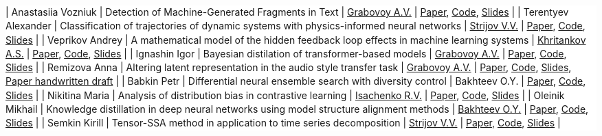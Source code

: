 | Anastasiia Vozniuk  |                     Detection of Machine-Generated Fragments in Text                     |                                [Grabovoy A.V.](https://andriygav.github.io)                                |                                                        [Paper](https://github.com/intsystems/2023-Project-126/blob/master/paper/DetectionOfFragments2023_14_12.pdf), [Code](https://github.com/intsystems/2023-Project-126/tree/master/code), [Slides](https://github.com/intsystems/2023-Project-126/blob/master/slides/2023_12_16_SlidesReport.pdf)                                                        |
| Terentyev Alexander | Classification of trajectories of dynamic systems with physics-informed neural networks  |                                [Strijov V.V.](http://www.ccas.ru/strijov/)                                 |                                                                 [Paper](https://github.com/intsystems/Terentev-BS-Thesis/tree/master/paper/paper.pdf), [Code](https://github.com/intsystems/Terentev-BS-Thesis/tree/master/code), [Slides](https://github.com/intsystems/Terentev-BS-Thesis/tree/master/paper/LNN_Classificator_Slides.pdf)                                                                  |
|   Veprikov Andrey   |   A mathematical model of the hidden feedback loop effects in machine learning systems   |                        [Khritankov A.S.](https://www.hse.ru/org/persons/501143261)                         |                                                                                                               [Paper](https://www.overleaf.com/read/whbcvrmnhgpj#914b2d), [Code](https://gitlab.com/repeated_ml/2023-project-119), [Slides](https://www.overleaf.com/read/nrhdjnjmxfqd#517273)                                                                                                               |
|    Ignashin Igor    |                     Bayesian distilation of transformer-based models                     |                                [Grabovoy A.V.](https://andriygav.github.io)                                |                     [Paper](https://github.com/intsystems/Ignashin-BS-Thesis/blob/master/paper/Paper_Bayesian_distilation_Ignashin_BS_Thesis.pdf), [Code](https://github.com/intsystems/Ignashin-BS-Thesis/blob/master/code/RNN_attention.ipynb), [Slides](https://github.com/intsystems/Ignashin-BS-Thesis/blob/master/slides/Presentation_Bayesian_distilation_Ignashin_BS_Thesis.pdf)                     |
|    Remizova Anna    |             Altering latent representation in the audio style transfer task              |                                [Grabovoy A.V.](https://andriygav.github.io)                                | [Paper](https://github.com/AnnaRemi/BachelorThesis/tree/master/paper/Thesis_paper.pdf), [Code](https://github.com/AnnaRemi/BachelorThesis/blob/master/code/Baseline_Style_Transfer.ipynb), [Slides](https://github.com/AnnaRemi/BachelorThesis/blob/master/slides/presentation_autumn_23.pdf), [Paper handwritten draft](https://github.com/AnnaRemi/BachelorThesis/blob/master/literature/notes/thesis.pdf) |
|     Babkin Petr     |                Differential neural ensemble search with diversity control                |                                               Bakhteev O.Y.                                                |                                                                         [Paper](https://github.com/intsystems/2023-Project-120/blob/master/paper/main.pdf), [Code](https://github.com/intsystems/2023-Project-120/tree/master/code), [Slides](https://github.com/intsystems/2023-Project-120/blob/master/slides/slides_for_m1p.pdf)                                                                          |
|   Nikitina Maria    |                  Analysis of distribution bias in contrastive learning                   |              [Isachenko R.V.](https://intsystems.github.io/ru/people/isachenko_rv/index.html)              |                                                       [Paper](https://github.com/NikitinaMaria/Contrastive_learning/blob/main/Paper/NikitinaPaper.pdf), [Code](https://github.com/NikitinaMaria/Contrastive_learning/tree/main/Code), [Slides](https://github.com/NikitinaMaria/Contrastive_learning/blob/main/Paper/Presentation/NikitinaSlides.pdf)                                                        |
|   Oleinik Mikhail   |  Knowledge distillation in deep neural networks using model structure alignment methods  |         [Bakhteev O.Y.](http://www.machinelearning.ru/wiki/index.php?title=Участник:Oleg_Bakhteev)         |                                                                             [Paper](https://github.com/intsystems/Oleinik-BS-Thesis/blob/master/paper/main.pdf), [Code](https://github.com/intsystems/Oleinik-BS-Thesis/tree/master/code), [Slides](https://github.com/intsystems/Oleinik-BS-Thesis/blob/master/slides/main.pdf)                                                                             |
|    Semkin Kirill    |              Tensor-SSA method in application to time series decomposition               |                                [Strijov V.V.](http://www.ccas.ru/strijov/)                                 |                                                         [Paper](https://github.com/sem-k32/scientific_work_Semkin/blob/master/doc/Tensor_SSA_Semkin.pdf), [Code](https://github.com/sem-k32/scientific_work_Semkin/blob/master/main_experiment.ipynb), [Slides](https://github.com/sem-k32/scientific_work_Semkin/blob/master/doc/slides/Slides.pdf)                                                         |